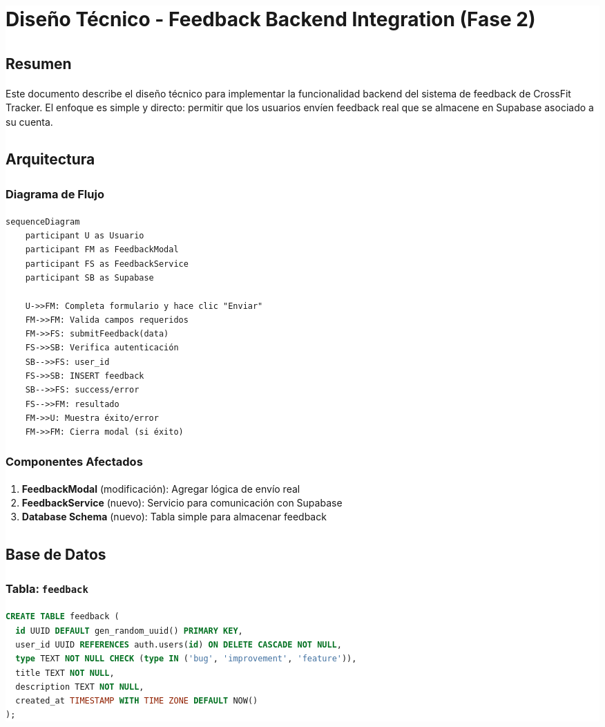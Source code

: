# Diseño Técnico - Feedback Backend Integration (Fase 2)

## Resumen

Este documento describe el diseño técnico para implementar la funcionalidad backend del sistema de feedback de CrossFit Tracker. El enfoque es simple y directo: permitir que los usuarios envíen feedback real que se almacene en Supabase asociado a su cuenta.

## Arquitectura

### Diagrama de Flujo

```mermaid
sequenceDiagram
    participant U as Usuario
    participant FM as FeedbackModal
    participant FS as FeedbackService
    participant SB as Supabase
    
    U->>FM: Completa formulario y hace clic "Enviar"
    FM->>FM: Valida campos requeridos
    FM->>FS: submitFeedback(data)
    FS->>SB: Verifica autenticación
    SB-->>FS: user_id
    FS->>SB: INSERT feedback
    SB-->>FS: success/error
    FS-->>FM: resultado
    FM->>U: Muestra éxito/error
    FM->>FM: Cierra modal (si éxito)
```

### Componentes Afectados

1. **FeedbackModal** (modificación): Agregar lógica de envío real
2. **FeedbackService** (nuevo): Servicio para comunicación con Supabase
3. **Database Schema** (nuevo): Tabla simple para almacenar feedback

## Base de Datos

### Tabla: `feedback`

```sql
CREATE TABLE feedback (
  id UUID DEFAULT gen_random_uuid() PRIMARY KEY,
  user_id UUID REFERENCES auth.users(id) ON DELETE CASCADE NOT NULL,
  type TEXT NOT NULL CHECK (type IN ('bug', 'improvement', 'feature')),
  title TEXT NOT NULL,
  description TEXT NOT NULL,
  created_at TIMESTAMP WITH TIME ZONE DEFAULT NOW()
);
```
